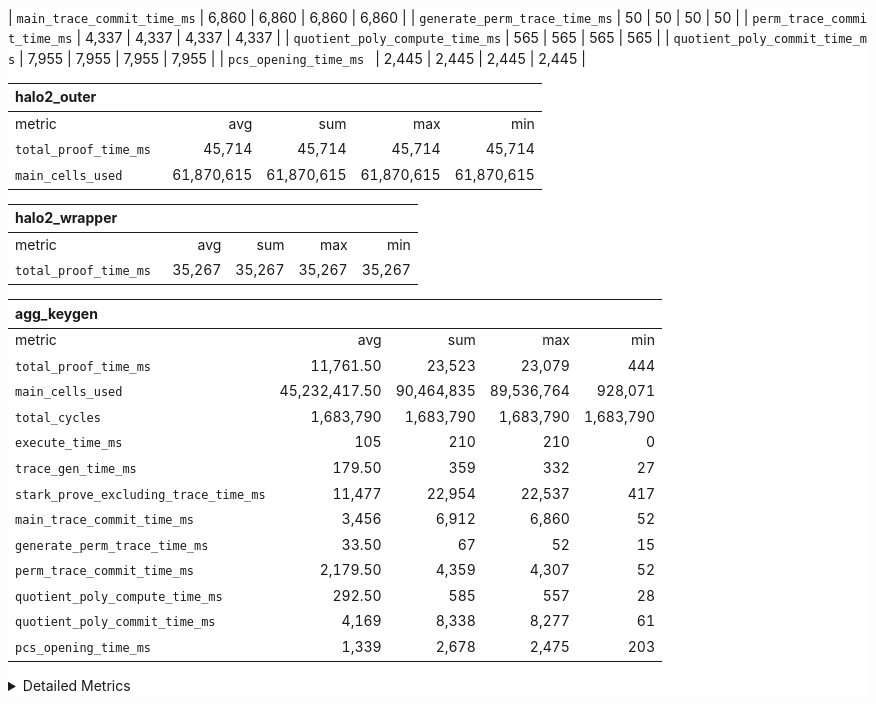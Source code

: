 | `main_trace_commit_time_ms` |  6,860 |  6,860 |  6,860 |  6,860 |
| `generate_perm_trace_time_ms` |  50 |  50 |  50 |  50 |
| `perm_trace_commit_time_ms` |  4,337 |  4,337 |  4,337 |  4,337 |
| `quotient_poly_compute_time_ms` |  565 |  565 |  565 |  565 |
| `quotient_poly_commit_time_ms` |  7,955 |  7,955 |  7,955 |  7,955 |
| `pcs_opening_time_ms ` |  2,445 |  2,445 |  2,445 |  2,445 |

| halo2_outer |||||
|:---|---:|---:|---:|---:|
|metric|avg|sum|max|min|
| `total_proof_time_ms ` |  45,714 |  45,714 |  45,714 |  45,714 |
| `main_cells_used     ` |  61,870,615 |  61,870,615 |  61,870,615 |  61,870,615 |

| halo2_wrapper |||||
|:---|---:|---:|---:|---:|
|metric|avg|sum|max|min|
| `total_proof_time_ms ` |  35,267 |  35,267 |  35,267 |  35,267 |

| agg_keygen |||||
|:---|---:|---:|---:|---:|
|metric|avg|sum|max|min|
| `total_proof_time_ms ` |  11,761.50 |  23,523 |  23,079 |  444 |
| `main_cells_used     ` |  45,232,417.50 |  90,464,835 |  89,536,764 |  928,071 |
| `total_cycles        ` |  1,683,790 |  1,683,790 |  1,683,790 |  1,683,790 |
| `execute_time_ms     ` |  105 |  210 |  210 |  0 |
| `trace_gen_time_ms   ` |  179.50 |  359 |  332 |  27 |
| `stark_prove_excluding_trace_time_ms` |  11,477 |  22,954 |  22,537 |  417 |
| `main_trace_commit_time_ms` |  3,456 |  6,912 |  6,860 |  52 |
| `generate_perm_trace_time_ms` |  33.50 |  67 |  52 |  15 |
| `perm_trace_commit_time_ms` |  2,179.50 |  4,359 |  4,307 |  52 |
| `quotient_poly_compute_time_ms` |  292.50 |  585 |  557 |  28 |
| `quotient_poly_commit_time_ms` |  4,169 |  8,338 |  8,277 |  61 |
| `pcs_opening_time_ms ` |  1,339 |  2,678 |  2,475 |  203 |



<details>
<summary>Detailed Metrics</summary>
